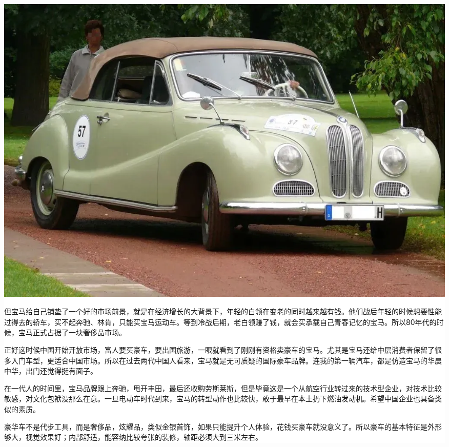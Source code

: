 ![](/images/btnews/0601_0700/0679/0679_15.webp)

但宝马给自己铺垫了一个好的市场前景，就是在经济增长的大背景下，年轻的白领在变老的同时越来越有钱。他们战后年轻的时候想要性能过得去的轿车，买不起奔驰、林肯，只能买宝马运动车。等到冷战后期，老白领赚了钱，就会买承载自己青春记忆的宝马。所以80年代的时候，宝马正式占据了一块奢侈品市场。

正好这时候中国开始开放市场，富人要买豪车，要出国旅游，一眼就看到了刚刚有资格卖豪车的宝马。尤其是宝马还给中层消费者保留了很多入门车型，更适合中国市场。所以在过去两代中国人看来，宝马就是无可质疑的国际豪车品牌。连我的第一辆汽车，都是仿造宝马的华晨中华，出门还觉得挺有面子。

在一代人的时间里，宝马品牌跟上奔驰，甩开丰田，最后还收购劳斯莱斯，但是毕竟这是一个从航空行业转过来的技术型企业，对技术比较敏感，对文化包袱没那么在意。一旦电动车时代到来，宝马的转型动作也比较快，敢于最早在本土扔下燃油发动机。希望中国企业也具备类似的素质。

豪华车不是代步工具，而是奢侈品，炫耀品，类似金银首饰，如果只能提升个人体验，花钱买豪车就没意义了。所以豪车的基本特征是外形够大，视觉效果好；内部舒适，能容纳比较夸张的装修，轴距必须大到三米左右。
